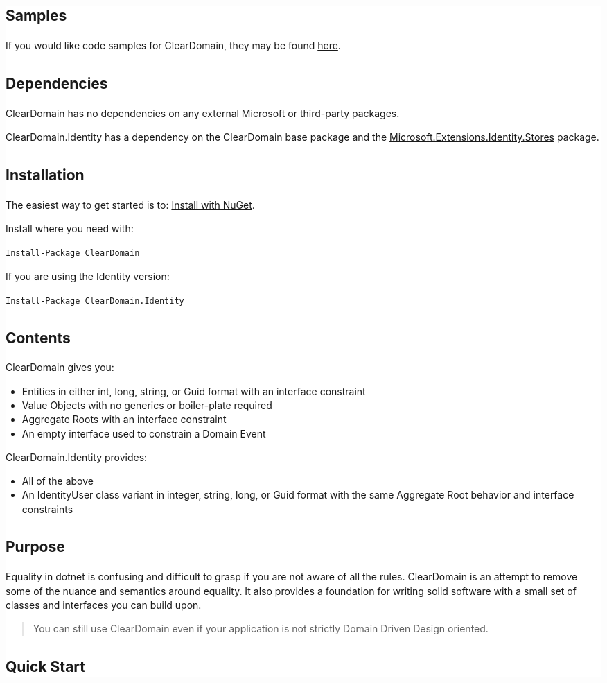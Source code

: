 ## Samples

If you would like code samples for ClearDomain, they may be found [here](https://github.com/mjbradvica/ClearDomain/tree/master/samples/ClearDomain.Samples).

## Dependencies

ClearDomain has no dependencies on any external Microsoft or third-party packages.

ClearDomain.Identity has a dependency on the ClearDomain base package and the [Microsoft.Extensions.Identity.Stores](https://www.nuget.org/packages/Microsoft.Extensions.Identity.Stores) package.

## Installation

The easiest way to get started is to: [Install with NuGet](https://www.nuget.org/packages/ClearDomain/).

Install where you need with:

```bash
Install-Package ClearDomain
```

If you are using the Identity version:

```bash
Install-Package ClearDomain.Identity
```

## Contents

ClearDomain gives you:

- Entities in either int, long, string, or Guid format with an interface constraint
- Value Objects with no generics or boiler-plate required
- Aggregate Roots with an interface constraint
- An empty interface used to constrain a Domain Event

ClearDomain.Identity provides:

- All of the above
- An IdentityUser class variant in integer, string, long, or Guid format
  with the same Aggregate Root behavior and interface constraints

## Purpose

Equality in dotnet is confusing and difficult to grasp if you are not aware of all the rules. ClearDomain is an attempt to remove some of the nuance and semantics around equality. It also provides a foundation for writing solid software with a small set of classes and interfaces you can build upon.

> You can still use ClearDomain even if your application is not strictly Domain Driven Design oriented.

## Quick Start
